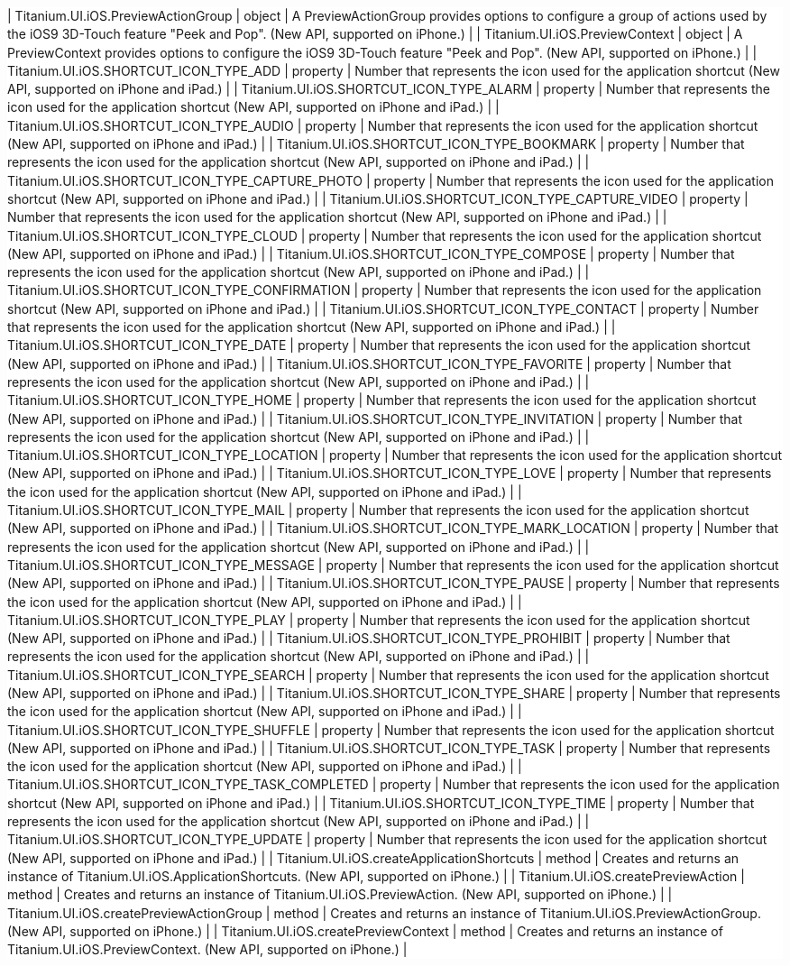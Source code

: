 | Titanium.UI.iOS.PreviewActionGroup | object | A PreviewActionGroup provides options to configure a group of actions used by the iOS9 3D-Touch feature "Peek and Pop". (New API, supported on iPhone.) |
| Titanium.UI.iOS.PreviewContext | object | A PreviewContext provides options to configure the iOS9 3D-Touch feature "Peek and Pop". (New API, supported on iPhone.) |
| Titanium.UI.iOS.SHORTCUT\_ICON\_TYPE\_ADD | property | Number that represents the icon used for the application shortcut (New API, supported on iPhone and iPad.) |
| Titanium.UI.iOS.SHORTCUT\_ICON\_TYPE\_ALARM | property | Number that represents the icon used for the application shortcut (New API, supported on iPhone and iPad.) |
| Titanium.UI.iOS.SHORTCUT\_ICON\_TYPE\_AUDIO | property | Number that represents the icon used for the application shortcut (New API, supported on iPhone and iPad.) |
| Titanium.UI.iOS.SHORTCUT\_ICON\_TYPE\_BOOKMARK | property | Number that represents the icon used for the application shortcut (New API, supported on iPhone and iPad.) |
| Titanium.UI.iOS.SHORTCUT\_ICON\_TYPE\_CAPTURE\_PHOTO | property | Number that represents the icon used for the application shortcut (New API, supported on iPhone and iPad.) |
| Titanium.UI.iOS.SHORTCUT\_ICON\_TYPE\_CAPTURE\_VIDEO | property | Number that represents the icon used for the application shortcut (New API, supported on iPhone and iPad.) |
| Titanium.UI.iOS.SHORTCUT\_ICON\_TYPE\_CLOUD | property | Number that represents the icon used for the application shortcut (New API, supported on iPhone and iPad.) |
| Titanium.UI.iOS.SHORTCUT\_ICON\_TYPE\_COMPOSE | property | Number that represents the icon used for the application shortcut (New API, supported on iPhone and iPad.) |
| Titanium.UI.iOS.SHORTCUT\_ICON\_TYPE\_CONFIRMATION | property | Number that represents the icon used for the application shortcut (New API, supported on iPhone and iPad.) |
| Titanium.UI.iOS.SHORTCUT\_ICON\_TYPE\_CONTACT | property | Number that represents the icon used for the application shortcut (New API, supported on iPhone and iPad.) |
| Titanium.UI.iOS.SHORTCUT\_ICON\_TYPE\_DATE | property | Number that represents the icon used for the application shortcut (New API, supported on iPhone and iPad.) |
| Titanium.UI.iOS.SHORTCUT\_ICON\_TYPE\_FAVORITE | property | Number that represents the icon used for the application shortcut (New API, supported on iPhone and iPad.) |
| Titanium.UI.iOS.SHORTCUT\_ICON\_TYPE\_HOME | property | Number that represents the icon used for the application shortcut (New API, supported on iPhone and iPad.) |
| Titanium.UI.iOS.SHORTCUT\_ICON\_TYPE\_INVITATION | property | Number that represents the icon used for the application shortcut (New API, supported on iPhone and iPad.) |
| Titanium.UI.iOS.SHORTCUT\_ICON\_TYPE\_LOCATION | property | Number that represents the icon used for the application shortcut (New API, supported on iPhone and iPad.) |
| Titanium.UI.iOS.SHORTCUT\_ICON\_TYPE\_LOVE | property | Number that represents the icon used for the application shortcut (New API, supported on iPhone and iPad.) |
| Titanium.UI.iOS.SHORTCUT\_ICON\_TYPE\_MAIL | property | Number that represents the icon used for the application shortcut (New API, supported on iPhone and iPad.) |
| Titanium.UI.iOS.SHORTCUT\_ICON\_TYPE\_MARK\_LOCATION | property | Number that represents the icon used for the application shortcut (New API, supported on iPhone and iPad.) |
| Titanium.UI.iOS.SHORTCUT\_ICON\_TYPE\_MESSAGE | property | Number that represents the icon used for the application shortcut (New API, supported on iPhone and iPad.) |
| Titanium.UI.iOS.SHORTCUT\_ICON\_TYPE\_PAUSE | property | Number that represents the icon used for the application shortcut (New API, supported on iPhone and iPad.) |
| Titanium.UI.iOS.SHORTCUT\_ICON\_TYPE\_PLAY | property | Number that represents the icon used for the application shortcut (New API, supported on iPhone and iPad.) |
| Titanium.UI.iOS.SHORTCUT\_ICON\_TYPE\_PROHIBIT | property | Number that represents the icon used for the application shortcut (New API, supported on iPhone and iPad.) |
| Titanium.UI.iOS.SHORTCUT\_ICON\_TYPE\_SEARCH | property | Number that represents the icon used for the application shortcut (New API, supported on iPhone and iPad.) |
| Titanium.UI.iOS.SHORTCUT\_ICON\_TYPE\_SHARE | property | Number that represents the icon used for the application shortcut (New API, supported on iPhone and iPad.) |
| Titanium.UI.iOS.SHORTCUT\_ICON\_TYPE\_SHUFFLE | property | Number that represents the icon used for the application shortcut (New API, supported on iPhone and iPad.) |
| Titanium.UI.iOS.SHORTCUT\_ICON\_TYPE\_TASK | property | Number that represents the icon used for the application shortcut (New API, supported on iPhone and iPad.) |
| Titanium.UI.iOS.SHORTCUT\_ICON\_TYPE\_TASK\_COMPLETED | property | Number that represents the icon used for the application shortcut (New API, supported on iPhone and iPad.) |
| Titanium.UI.iOS.SHORTCUT\_ICON\_TYPE\_TIME | property | Number that represents the icon used for the application shortcut (New API, supported on iPhone and iPad.) |
| Titanium.UI.iOS.SHORTCUT\_ICON\_TYPE\_UPDATE | property | Number that represents the icon used for the application shortcut (New API, supported on iPhone and iPad.) |
| Titanium.UI.iOS.createApplicationShortcuts | method | Creates and returns an instance of Titanium.UI.iOS.ApplicationShortcuts. (New API, supported on iPhone.) |
| Titanium.UI.iOS.createPreviewAction | method | Creates and returns an instance of Titanium.UI.iOS.PreviewAction. (New API, supported on iPhone.) |
| Titanium.UI.iOS.createPreviewActionGroup | method | Creates and returns an instance of Titanium.UI.iOS.PreviewActionGroup. (New API, supported on iPhone.) |
| Titanium.UI.iOS.createPreviewContext | method | Creates and returns an instance of Titanium.UI.iOS.PreviewContext. (New API, supported on iPhone.) |